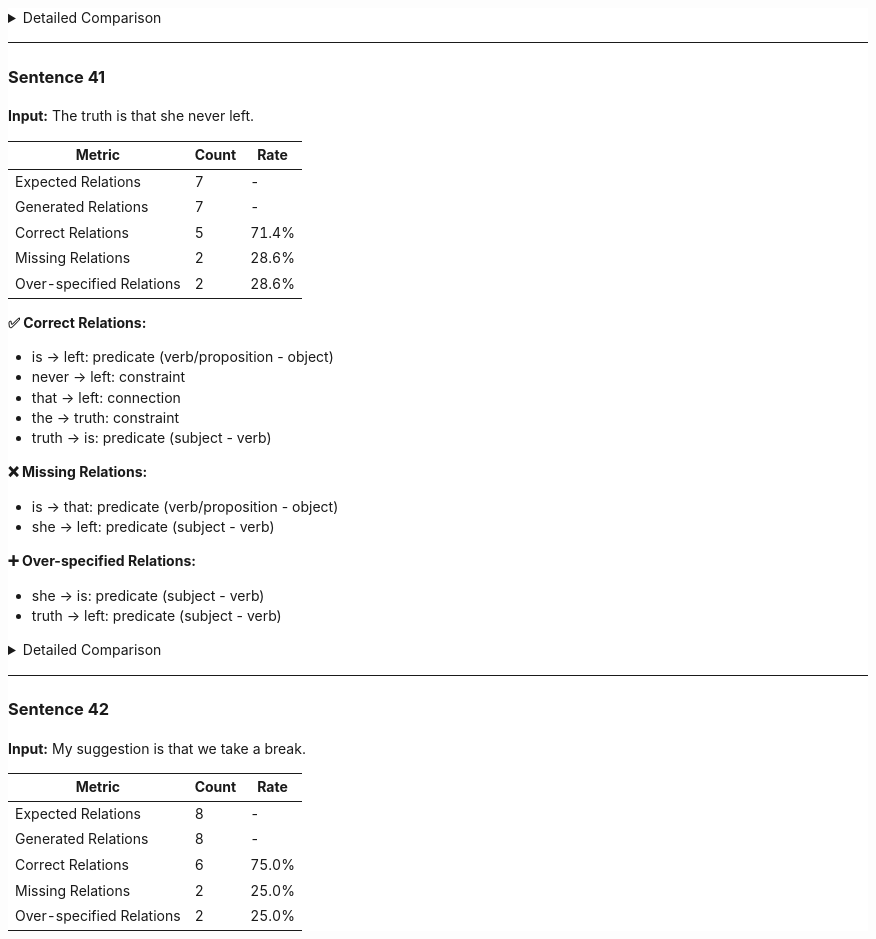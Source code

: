 <details><summary>Detailed Comparison</summary></details>

---

### Sentence 41

**Input:** The truth is that she never left.

| Metric                   | Count | Rate  |
|--------------------------|-------|-------|
| Expected Relations       | 7     | -     |
| Generated Relations      | 7     | -     |
| Correct Relations        | 5     | 71.4% |
| Missing Relations        | 2     | 28.6% |
| Over-specified Relations | 2     | 28.6% |

**✅ Correct Relations:**

- is → left: predicate (verb/proposition - object)
- never → left: constraint
- that → left: connection
- the → truth: constraint
- truth → is: predicate (subject - verb)

**❌ Missing Relations:**

- is → that: predicate (verb/proposition - object)
- she → left: predicate (subject - verb)

**➕ Over-specified Relations:**

- she → is: predicate (subject - verb)
- truth → left: predicate (subject - verb)

<details><summary>Detailed Comparison</summary></details>

---

### Sentence 42

**Input:** My suggestion is that we take a break.

| Metric                   | Count | Rate  |
|--------------------------|-------|-------|
| Expected Relations       | 8     | -     |
| Generated Relations      | 8     | -     |
| Correct Relations        | 6     | 75.0% |
| Missing Relations        | 2     | 25.0% |
| Over-specified Relations | 2     | 25.0% |
